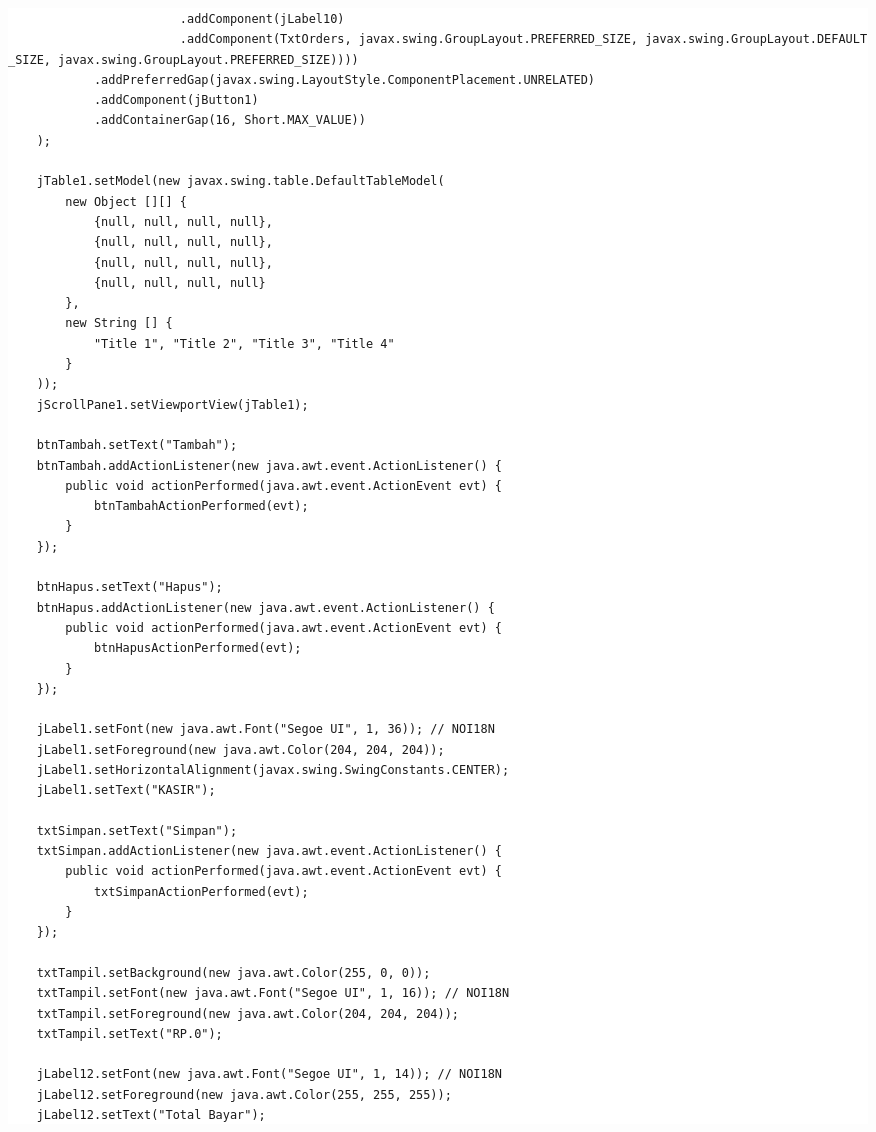                             .addComponent(jLabel10)
                            .addComponent(TxtOrders, javax.swing.GroupLayout.PREFERRED_SIZE, javax.swing.GroupLayout.DEFAULT_SIZE, javax.swing.GroupLayout.PREFERRED_SIZE))))
                .addPreferredGap(javax.swing.LayoutStyle.ComponentPlacement.UNRELATED)
                .addComponent(jButton1)
                .addContainerGap(16, Short.MAX_VALUE))
        );

        jTable1.setModel(new javax.swing.table.DefaultTableModel(
            new Object [][] {
                {null, null, null, null},
                {null, null, null, null},
                {null, null, null, null},
                {null, null, null, null}
            },
            new String [] {
                "Title 1", "Title 2", "Title 3", "Title 4"
            }
        ));
        jScrollPane1.setViewportView(jTable1);

        btnTambah.setText("Tambah");
        btnTambah.addActionListener(new java.awt.event.ActionListener() {
            public void actionPerformed(java.awt.event.ActionEvent evt) {
                btnTambahActionPerformed(evt);
            }
        });

        btnHapus.setText("Hapus");
        btnHapus.addActionListener(new java.awt.event.ActionListener() {
            public void actionPerformed(java.awt.event.ActionEvent evt) {
                btnHapusActionPerformed(evt);
            }
        });

        jLabel1.setFont(new java.awt.Font("Segoe UI", 1, 36)); // NOI18N
        jLabel1.setForeground(new java.awt.Color(204, 204, 204));
        jLabel1.setHorizontalAlignment(javax.swing.SwingConstants.CENTER);
        jLabel1.setText("KASIR");

        txtSimpan.setText("Simpan");
        txtSimpan.addActionListener(new java.awt.event.ActionListener() {
            public void actionPerformed(java.awt.event.ActionEvent evt) {
                txtSimpanActionPerformed(evt);
            }
        });

        txtTampil.setBackground(new java.awt.Color(255, 0, 0));
        txtTampil.setFont(new java.awt.Font("Segoe UI", 1, 16)); // NOI18N
        txtTampil.setForeground(new java.awt.Color(204, 204, 204));
        txtTampil.setText("RP.0");

        jLabel12.setFont(new java.awt.Font("Segoe UI", 1, 14)); // NOI18N
        jLabel12.setForeground(new java.awt.Color(255, 255, 255));
        jLabel12.setText("Total Bayar");
